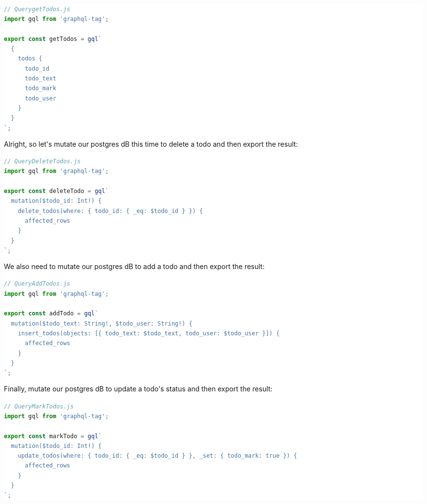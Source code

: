 ```jsx
// QuerygetTodos.js
import gql from 'graphql-tag';

export const getTodos = gql`
  {
    todos {
      todo_id
      todo_text
      todo_mark
      todo_user
    }
  }
`;
```

Alright, so let's mutate our postgres dB this time to delete a todo and then export the result:

```jsx
// QueryDeleteTodos.js
import gql from 'graphql-tag';

export const deleteTodo = gql`
  mutation($todo_id: Int!) {
    delete_todos(where: { todo_id: { _eq: $todo_id } }) {
      affected_rows
    }
  }
`;
```

We also need to mutate our postgres dB to add a todo and then export the result:

```jsx
// QueryAddTodos.js
import gql from 'graphql-tag';

export const addTodo = gql`
  mutation($todo_text: String!, $todo_user: String!) {
    insert_todos(objects: [{ todo_text: $todo_text, todo_user: $todo_user }]) {
      affected_rows
    }
  }
`;
```

Finally, mutate our postgres dB to update a todo's status and then export the result:

```jsx
// QueryMarkTodos.js
import gql from 'graphql-tag';

export const markTodo = gql`
  mutation($todo_id: Int!) {
    update_todos(where: { todo_id: { _eq: $todo_id } }, _set: { todo_mark: true }) {
      affected_rows
    }
  }
`;
```

